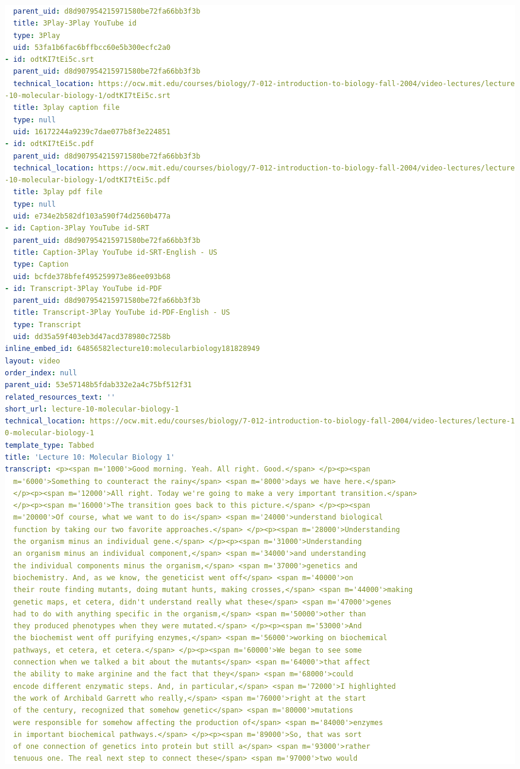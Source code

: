 ```yaml
  parent_uid: d8d907954215971580be72fa66bb3f3b
  title: 3Play-3Play YouTube id
  type: 3Play
  uid: 53fa1b6fac6bffbcc60e5b300ecfc2a0
- id: odtKI7tEi5c.srt
  parent_uid: d8d907954215971580be72fa66bb3f3b
  technical_location: https://ocw.mit.edu/courses/biology/7-012-introduction-to-biology-fall-2004/video-lectures/lecture-10-molecular-biology-1/odtKI7tEi5c.srt
  title: 3play caption file
  type: null
  uid: 16172244a9239c7dae077b8f3e224851
- id: odtKI7tEi5c.pdf
  parent_uid: d8d907954215971580be72fa66bb3f3b
  technical_location: https://ocw.mit.edu/courses/biology/7-012-introduction-to-biology-fall-2004/video-lectures/lecture-10-molecular-biology-1/odtKI7tEi5c.pdf
  title: 3play pdf file
  type: null
  uid: e734e2b582df103a590f74d2560b477a
- id: Caption-3Play YouTube id-SRT
  parent_uid: d8d907954215971580be72fa66bb3f3b
  title: Caption-3Play YouTube id-SRT-English - US
  type: Caption
  uid: bcfde378bfef495259973e86ee093b68
- id: Transcript-3Play YouTube id-PDF
  parent_uid: d8d907954215971580be72fa66bb3f3b
  title: Transcript-3Play YouTube id-PDF-English - US
  type: Transcript
  uid: dd35a59f403eb3d47acd378980c7258b
inline_embed_id: 64856582lecture10:molecularbiology181828949
layout: video
order_index: null
parent_uid: 53e57148b5fdab332e2a4c75bf512f31
related_resources_text: ''
short_url: lecture-10-molecular-biology-1
technical_location: https://ocw.mit.edu/courses/biology/7-012-introduction-to-biology-fall-2004/video-lectures/lecture-10-molecular-biology-1
template_type: Tabbed
title: 'Lecture 10: Molecular Biology 1'
transcript: <p><span m='1000'>Good morning. Yeah. All right. Good.</span> </p><p><span
  m='6000'>Something to counteract the rainy</span> <span m='8000'>days we have here.</span>
  </p><p><span m='12000'>All right. Today we're going to make a very important transition.</span>
  </p><p><span m='16000'>The transition goes back to this picture.</span> </p><p><span
  m='20000'>Of course, what we want to do is</span> <span m='24000'>understand biological
  function by taking our two favorite approaches.</span> </p><p><span m='28000'>Understanding
  the organism minus an individual gene.</span> </p><p><span m='31000'>Understanding
  an organism minus an individual component,</span> <span m='34000'>and understanding
  the individual components minus the organism,</span> <span m='37000'>genetics and
  biochemistry. And, as we know, the geneticist went off</span> <span m='40000'>on
  their route finding mutants, doing mutant hunts, making crosses,</span> <span m='44000'>making
  genetic maps, et cetera, didn't understand really what these</span> <span m='47000'>genes
  had to do with anything specific in the organism,</span> <span m='50000'>other than
  they produced phenotypes when they were mutated.</span> </p><p><span m='53000'>And
  the biochemist went off purifying enzymes,</span> <span m='56000'>working on biochemical
  pathways, et cetera, et cetera.</span> </p><p><span m='60000'>We began to see some
  connection when we talked a bit about the mutants</span> <span m='64000'>that affect
  the ability to make arginine and the fact that they</span> <span m='68000'>could
  encode different enzymatic steps. And, in particular,</span> <span m='72000'>I highlighted
  the work of Archibald Garrett who really,</span> <span m='76000'>right at the start
  of the century, recognized that somehow genetic</span> <span m='80000'>mutations
  were responsible for somehow affecting the production of</span> <span m='84000'>enzymes
  in important biochemical pathways.</span> </p><p><span m='89000'>So, that was sort
  of one connection of genetics into protein but still a</span> <span m='93000'>rather
  tenuous one. The real next step to connect these</span> <span m='97000'>two would
```